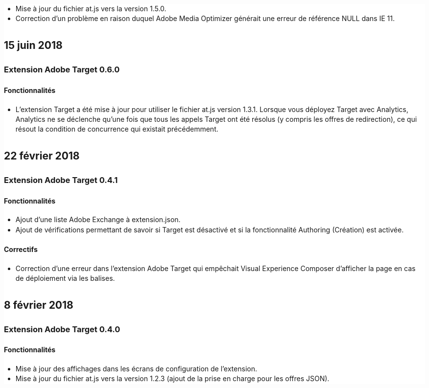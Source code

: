 * Mise à jour du fichier at.js vers la version 1.5.0.
* Correction d’un problème en raison duquel Adobe Media Optimizer générait une erreur de référence NULL dans IE 11.

## 15 juin 2018

### Extension Adobe Target 0.6.0

#### **Fonctionnalités**

* L’extension Target a été mise à jour pour utiliser le fichier at.js version 1.3.1. Lorsque vous déployez Target avec Analytics, Analytics ne se déclenche qu’une fois que tous les appels Target ont été résolus (y compris les offres de redirection), ce qui résout la condition de concurrence qui existait précédemment.

## 22 février 2018

### Extension Adobe Target 0.4.1

#### **Fonctionnalités**

* Ajout d’une liste Adobe Exchange à extension.json.
* Ajout de vérifications permettant de savoir si Target est désactivé et si la fonctionnalité Authoring (Création) est activée.

#### **Correctifs**

* Correction dʼune erreur dans lʼextension Adobe Target qui empêchait Visual Experience Composer dʼafficher la page en cas de déploiement via les balises.

## 8 février 2018

### Extension Adobe Target 0.4.0

#### **Fonctionnalités**

* Mise à jour des affichages dans les écrans de configuration de l’extension.
* Mise à jour du fichier at.js vers la version 1.2.3 (ajout de la prise en charge pour les offres JSON).
